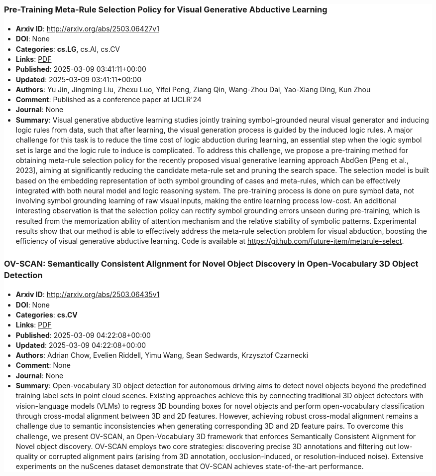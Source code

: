 

### Pre-Training Meta-Rule Selection Policy for Visual Generative Abductive Learning
- **Arxiv ID**: http://arxiv.org/abs/2503.06427v1
- **DOI**: None
- **Categories**: **cs.LG**, cs.AI, cs.CV
- **Links**: [PDF](http://arxiv.org/pdf/2503.06427v1)
- **Published**: 2025-03-09 03:41:11+00:00
- **Updated**: 2025-03-09 03:41:11+00:00
- **Authors**: Yu Jin, Jingming Liu, Zhexu Luo, Yifei Peng, Ziang Qin, Wang-Zhou Dai, Yao-Xiang Ding, Kun Zhou
- **Comment**: Published as a conference paper at IJCLR'24
- **Journal**: None
- **Summary**: Visual generative abductive learning studies jointly training symbol-grounded neural visual generator and inducing logic rules from data, such that after learning, the visual generation process is guided by the induced logic rules. A major challenge for this task is to reduce the time cost of logic abduction during learning, an essential step when the logic symbol set is large and the logic rule to induce is complicated. To address this challenge, we propose a pre-training method for obtaining meta-rule selection policy for the recently proposed visual generative learning approach AbdGen [Peng et al., 2023], aiming at significantly reducing the candidate meta-rule set and pruning the search space. The selection model is built based on the embedding representation of both symbol grounding of cases and meta-rules, which can be effectively integrated with both neural model and logic reasoning system. The pre-training process is done on pure symbol data, not involving symbol grounding learning of raw visual inputs, making the entire learning process low-cost. An additional interesting observation is that the selection policy can rectify symbol grounding errors unseen during pre-training, which is resulted from the memorization ability of attention mechanism and the relative stability of symbolic patterns. Experimental results show that our method is able to effectively address the meta-rule selection problem for visual abduction, boosting the efficiency of visual generative abductive learning. Code is available at https://github.com/future-item/metarule-select.



### OV-SCAN: Semantically Consistent Alignment for Novel Object Discovery in Open-Vocabulary 3D Object Detection
- **Arxiv ID**: http://arxiv.org/abs/2503.06435v1
- **DOI**: None
- **Categories**: **cs.CV**
- **Links**: [PDF](http://arxiv.org/pdf/2503.06435v1)
- **Published**: 2025-03-09 04:22:08+00:00
- **Updated**: 2025-03-09 04:22:08+00:00
- **Authors**: Adrian Chow, Evelien Riddell, Yimu Wang, Sean Sedwards, Krzysztof Czarnecki
- **Comment**: None
- **Journal**: None
- **Summary**: Open-vocabulary 3D object detection for autonomous driving aims to detect novel objects beyond the predefined training label sets in point cloud scenes. Existing approaches achieve this by connecting traditional 3D object detectors with vision-language models (VLMs) to regress 3D bounding boxes for novel objects and perform open-vocabulary classification through cross-modal alignment between 3D and 2D features. However, achieving robust cross-modal alignment remains a challenge due to semantic inconsistencies when generating corresponding 3D and 2D feature pairs. To overcome this challenge, we present OV-SCAN, an Open-Vocabulary 3D framework that enforces Semantically Consistent Alignment for Novel object discovery. OV-SCAN employs two core strategies: discovering precise 3D annotations and filtering out low-quality or corrupted alignment pairs (arising from 3D annotation, occlusion-induced, or resolution-induced noise). Extensive experiments on the nuScenes dataset demonstrate that OV-SCAN achieves state-of-the-art performance.
